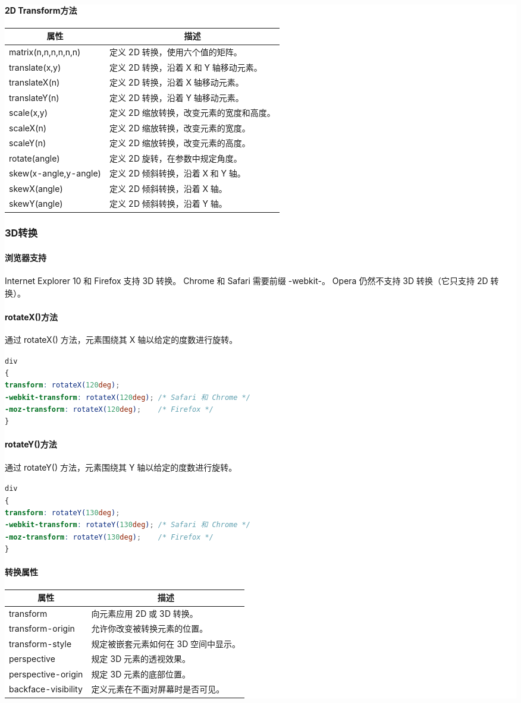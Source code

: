 #### 2D Transform方法
属性 | 描述
--- | ---
matrix(n,n,n,n,n,n) | 定义 2D 转换，使用六个值的矩阵。
translate(x,y) | 定义 2D 转换，沿着 X 和 Y 轴移动元素。
translateX(n) | 定义 2D 转换，沿着 X 轴移动元素。
translateY(n) | 定义 2D 转换，沿着 Y 轴移动元素。
scale(x,y) | 定义 2D 缩放转换，改变元素的宽度和高度。
scaleX(n) | 定义 2D 缩放转换，改变元素的宽度。
scaleY(n) | 定义 2D 缩放转换，改变元素的高度。
rotate(angle) | 定义 2D 旋转，在参数中规定角度。
skew(x-angle,y-angle) | 定义 2D 倾斜转换，沿着 X 和 Y 轴。
skewX(angle) | 定义 2D 倾斜转换，沿着 X 轴。
skewY(angle) | 定义 2D 倾斜转换，沿着 Y 轴。


### 3D转换
#### 浏览器支持
Internet Explorer 10 和 Firefox 支持 3D 转换。
Chrome 和 Safari 需要前缀 -webkit-。
Opera 仍然不支持 3D 转换（它只支持 2D 转换）。

#### rotateX()方法
通过 rotateX() 方法，元素围绕其 X 轴以给定的度数进行旋转。
```css
div
{
transform: rotateX(120deg);
-webkit-transform: rotateX(120deg);	/* Safari 和 Chrome */
-moz-transform: rotateX(120deg);	/* Firefox */
}
```

#### rotateY()方法
通过 rotateY() 方法，元素围绕其 Y 轴以给定的度数进行旋转。
```css
div
{
transform: rotateY(130deg);
-webkit-transform: rotateY(130deg);	/* Safari 和 Chrome */
-moz-transform: rotateY(130deg);	/* Firefox */
}
```

#### 转换属性
属性 | 描述
--- | ---
transform | 向元素应用 2D 或 3D 转换。
transform-origin | 允许你改变被转换元素的位置。
transform-style | 规定被嵌套元素如何在 3D 空间中显示。
perspective | 规定 3D 元素的透视效果。
perspective-origin | 规定 3D 元素的底部位置。
backface-visibility | 定义元素在不面对屏幕时是否可见。
